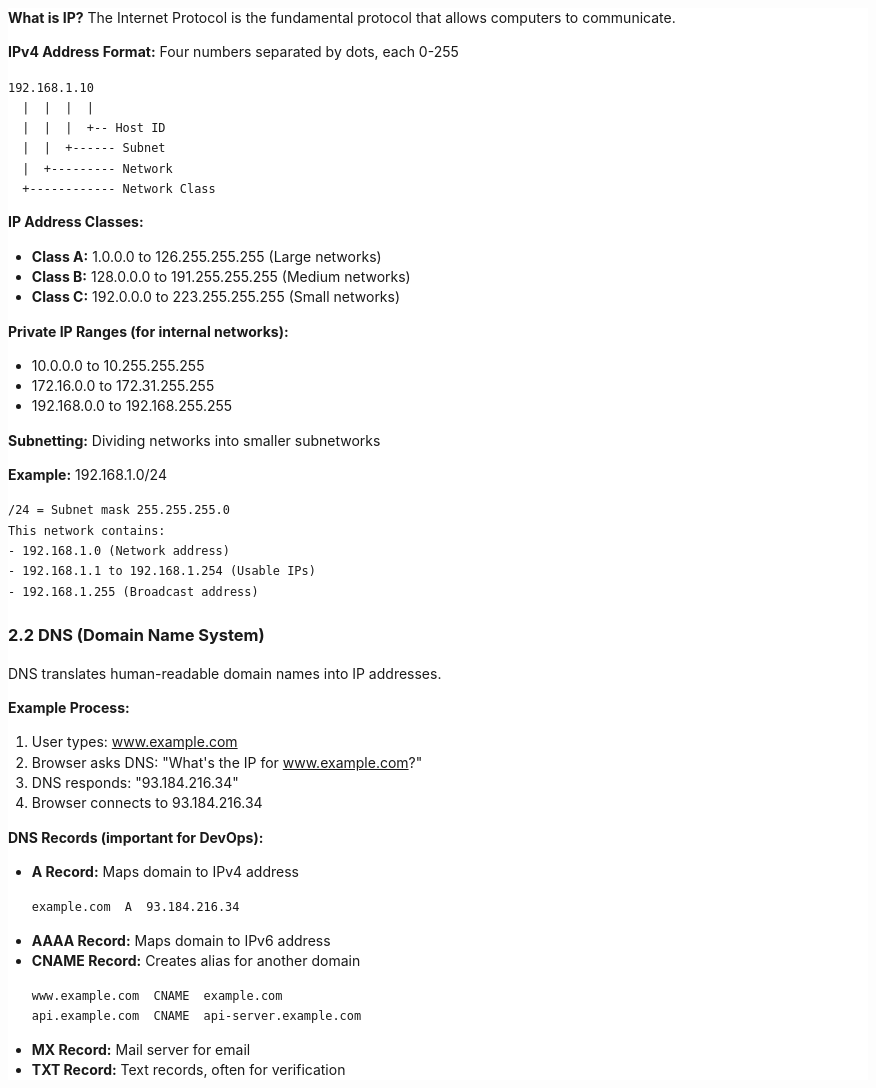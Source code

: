 **What is IP?** The Internet Protocol is the fundamental protocol that allows computers to communicate.

**IPv4 Address Format:** Four numbers separated by dots, each 0-255
```
192.168.1.10
  |  |  |  |
  |  |  |  +-- Host ID
  |  |  +------ Subnet
  |  +--------- Network
  +------------ Network Class
```

**IP Address Classes:**
- **Class A:** 1.0.0.0 to 126.255.255.255 (Large networks)
- **Class B:** 128.0.0.0 to 191.255.255.255 (Medium networks)
- **Class C:** 192.0.0.0 to 223.255.255.255 (Small networks)

**Private IP Ranges (for internal networks):**
- 10.0.0.0 to 10.255.255.255
- 172.16.0.0 to 172.31.255.255
- 192.168.0.0 to 192.168.255.255

**Subnetting:** Dividing networks into smaller subnetworks

**Example:** 192.168.1.0/24
```
/24 = Subnet mask 255.255.255.0
This network contains:
- 192.168.1.0 (Network address)
- 192.168.1.1 to 192.168.1.254 (Usable IPs)
- 192.168.1.255 (Broadcast address)
```

### 2.2 DNS (Domain Name System)

DNS translates human-readable domain names into IP addresses.

**Example Process:**
1. User types: www.example.com
2. Browser asks DNS: "What's the IP for www.example.com?"
3. DNS responds: "93.184.216.34"
4. Browser connects to 93.184.216.34

**DNS Records (important for DevOps):**
- **A Record:** Maps domain to IPv4 address
  ```
  example.com  A  93.184.216.34
  ```
- **AAAA Record:** Maps domain to IPv6 address
- **CNAME Record:** Creates alias for another domain
  ```
  www.example.com  CNAME  example.com
  api.example.com  CNAME  api-server.example.com
  ```
- **MX Record:** Mail server for email
- **TXT Record:** Text records, often for verification
